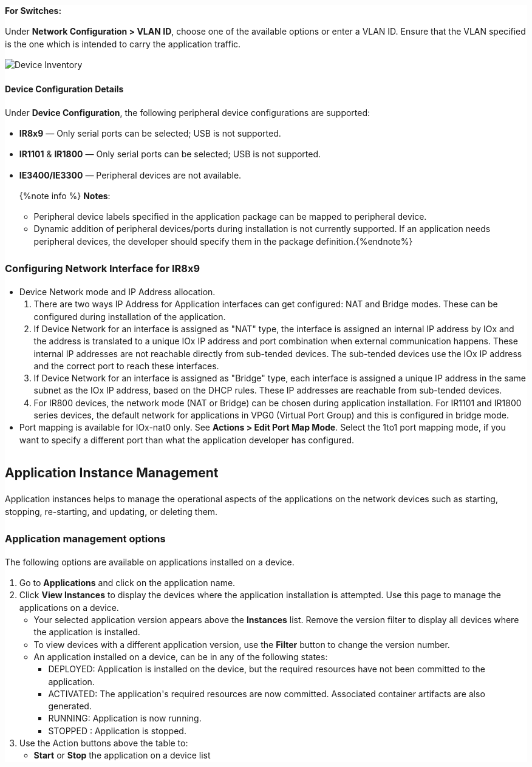 **For Switches:**<br>

Under **Network Configuration > VLAN ID**, choose one of the available options or enter a VLAN ID. 
  Ensure that the VLAN specified is the one which is intended to carry the application traffic.

  ![Device Inventory](../graphics/app_mgr/app_mgr_install_app_vlan.png)

#### Device Configuration Details
Under **Device Configuration**, the following peripheral device configurations are supported:
  * **IR8x9** — Only serial ports can be selected; USB is not supported.
  * **IR1101** & **IR1800** — Only serial ports can be selected; USB is not supported.
  * **IE3400/IE3300** — Peripheral devices are not available.
  
    {%note info %}
    **Notes**:
    * Peripheral device labels specified in the application package can be mapped to peripheral device.
    * Dynamic addition of peripheral devices/ports during installation is not currently supported. If an application needs peripheral devices, the developer should specify them in the package definition.{%endnote%}

### Configuring Network Interface for IR8x9

* Device Network mode and IP Address allocation.
    1. There are two ways IP Address for Application interfaces can get configured: NAT and Bridge modes. These can be configured during installation of the application.
    2. If Device Network for an interface is assigned as "NAT" type, the interface is assigned an internal IP address by IOx and the address is translated to a unique IOx IP address and port combination when external communication happens. These internal IP addresses are not reachable directly from sub-tended devices. The sub-tended devices use the IOx IP address and the correct port to reach these interfaces.
    3. If Device Network for an interface is assigned as "Bridge" type, each interface is assigned a unique IP address in the same subnet as the IOx IP address, based on the DHCP rules. These IP addresses are reachable from sub-tended devices.
    4. For IR800 devices, the network mode (NAT or Bridge) can be chosen during application installation. For IR1101 and IR1800 series devices, the default network for applications in VPG0 (Virtual Port Group) and this is configured in bridge mode.
* Port mapping is available for IOx-nat0 only. See **Actions > Edit Port Map Mode**. Select the 1to1 port mapping mode, if you want to specify a different port than what the application developer has configured.

## Application Instance Management

Application instances helps to manage the operational aspects of the applications on the network devices such as starting, stopping, re-starting, and updating, or deleting them.

### Application management options

The following options are available on applications installed on a device.

1. Go to **Applications** and click on the application name.
2. Click **View Instances** to display the devices where the application installation is attempted. Use this page to manage the applications on a device.
    * Your selected application version appears above the **Instances** list. Remove the version filter to display all devices where the application is installed.
    * To view devices with a different application version, use the **Filter** button to change the version number.
    * An application installed on a device, can be in any of the following states:
      * DEPLOYED: Application is installed on the device, but the required resources have not been committed to the application.
      * ACTIVATED: The application's required resources are now committed. Associated container artifacts are also generated.
      * RUNNING: Application is now running.
      * STOPPED : Application is stopped.
3. Use the Action buttons above the table to:
    * **Start** or **Stop** the application on a device list